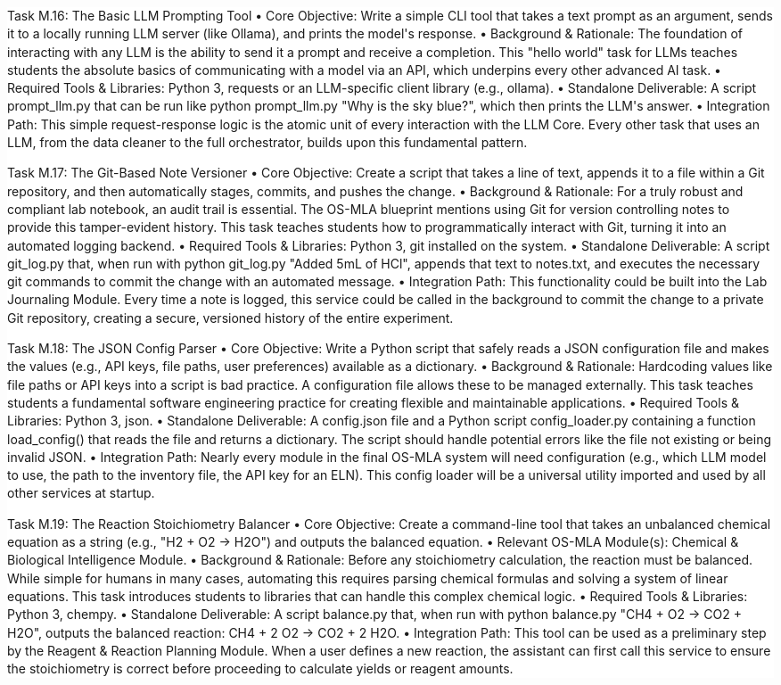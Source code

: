 Task M.16: The Basic LLM Prompting Tool
	•	Core Objective: Write a simple CLI tool that takes a text prompt as an argument, sends it to a locally running LLM server (like Ollama), and prints the model's response.
	•	Background & Rationale: The foundation of interacting with any LLM is the ability to send it a prompt and receive a completion. This "hello world" task for LLMs teaches students the absolute basics of communicating with a model via an API, which underpins every other advanced AI task.
	•	Required Tools & Libraries: Python 3, requests or an LLM-specific client library (e.g., ollama).
	•	Standalone Deliverable: A script prompt_llm.py that can be run like python prompt_llm.py "Why is the sky blue?", which then prints the LLM's answer.
	•	Integration Path: This simple request-response logic is the atomic unit of every interaction with the LLM Core. Every other task that uses an LLM, from the data cleaner to the full orchestrator, builds upon this fundamental pattern.

Task M.17: The Git-Based Note Versioner
	•	Core Objective: Create a script that takes a line of text, appends it to a file within a Git repository, and then automatically stages, commits, and pushes the change.
	•	Background & Rationale: For a truly robust and compliant lab notebook, an audit trail is essential. The OS-MLA blueprint mentions using Git for version controlling notes to provide this tamper-evident history. This task teaches students how to programmatically interact with Git, turning it into an automated logging backend.
	•	Required Tools & Libraries: Python 3, git installed on the system.
	•	Standalone Deliverable: A script git_log.py that, when run with python git_log.py "Added 5mL of HCl", appends that text to notes.txt, and executes the necessary git commands to commit the change with an automated message.
	•	Integration Path: This functionality could be built into the Lab Journaling Module. Every time a note is logged, this service could be called in the background to commit the change to a private Git repository, creating a secure, versioned history of the entire experiment.

Task M.18: The JSON Config Parser
	•	Core Objective: Write a Python script that safely reads a JSON configuration file and makes the values (e.g., API keys, file paths, user preferences) available as a dictionary.
	•	Background & Rationale: Hardcoding values like file paths or API keys into a script is bad practice. A configuration file allows these to be managed externally. This task teaches students a fundamental software engineering practice for creating flexible and maintainable applications.
	•	Required Tools & Libraries: Python 3, json.
	•	Standalone Deliverable: A config.json file and a Python script config_loader.py containing a function load_config() that reads the file and returns a dictionary. The script should handle potential errors like the file not existing or being invalid JSON.
	•	Integration Path: Nearly every module in the final OS-MLA system will need configuration (e.g., which LLM model to use, the path to the inventory file, the API key for an ELN). This config loader will be a universal utility imported and used by all other services at startup.

Task M.19: The Reaction Stoichiometry Balancer
	•	Core Objective: Create a command-line tool that takes an unbalanced chemical equation as a string (e.g., "H2 + O2 -> H2O") and outputs the balanced equation.
	•	Relevant OS-MLA Module(s): Chemical & Biological Intelligence Module.
	•	Background & Rationale: Before any stoichiometry calculation, the reaction must be balanced. While simple for humans in many cases, automating this requires parsing chemical formulas and solving a system of linear equations. This task introduces students to libraries that can handle this complex chemical logic.
	•	Required Tools & Libraries: Python 3, chempy.
	•	Standalone Deliverable: A script balance.py that, when run with python balance.py "CH4 + O2 -> CO2 + H2O", outputs the balanced reaction: CH4 + 2 O2 -> CO2 + 2 H2O.
	•	Integration Path: This tool can be used as a preliminary step by the Reagent & Reaction Planning Module. When a user defines a new reaction, the assistant can first call this service to ensure the stoichiometry is correct before proceeding to calculate yields or reagent amounts.
